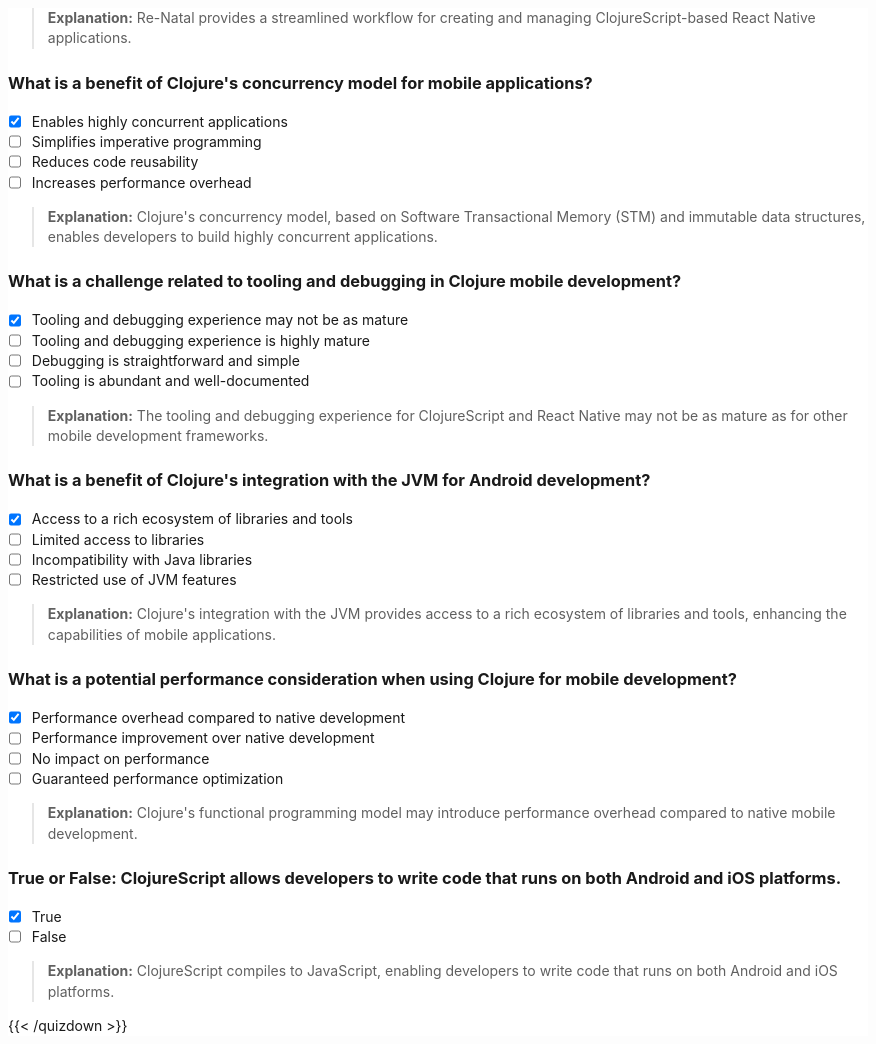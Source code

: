 > **Explanation:** Re-Natal provides a streamlined workflow for creating and managing ClojureScript-based React Native applications.

### What is a benefit of Clojure's concurrency model for mobile applications?

- [x] Enables highly concurrent applications
- [ ] Simplifies imperative programming
- [ ] Reduces code reusability
- [ ] Increases performance overhead

> **Explanation:** Clojure's concurrency model, based on Software Transactional Memory (STM) and immutable data structures, enables developers to build highly concurrent applications.

### What is a challenge related to tooling and debugging in Clojure mobile development?

- [x] Tooling and debugging experience may not be as mature
- [ ] Tooling and debugging experience is highly mature
- [ ] Debugging is straightforward and simple
- [ ] Tooling is abundant and well-documented

> **Explanation:** The tooling and debugging experience for ClojureScript and React Native may not be as mature as for other mobile development frameworks.

### What is a benefit of Clojure's integration with the JVM for Android development?

- [x] Access to a rich ecosystem of libraries and tools
- [ ] Limited access to libraries
- [ ] Incompatibility with Java libraries
- [ ] Restricted use of JVM features

> **Explanation:** Clojure's integration with the JVM provides access to a rich ecosystem of libraries and tools, enhancing the capabilities of mobile applications.

### What is a potential performance consideration when using Clojure for mobile development?

- [x] Performance overhead compared to native development
- [ ] Performance improvement over native development
- [ ] No impact on performance
- [ ] Guaranteed performance optimization

> **Explanation:** Clojure's functional programming model may introduce performance overhead compared to native mobile development.

### True or False: ClojureScript allows developers to write code that runs on both Android and iOS platforms.

- [x] True
- [ ] False

> **Explanation:** ClojureScript compiles to JavaScript, enabling developers to write code that runs on both Android and iOS platforms.

{{< /quizdown >}}
